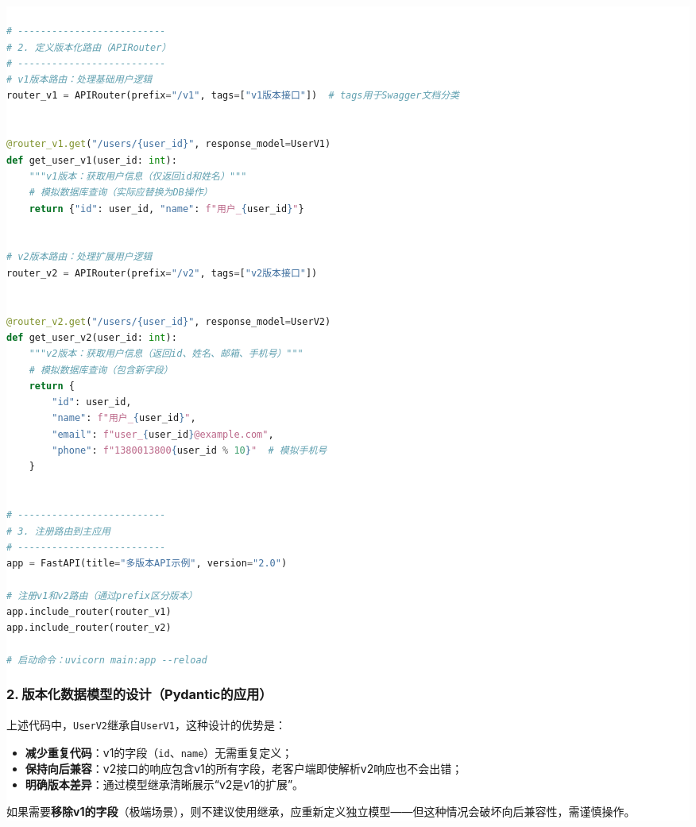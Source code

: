 ```python

# --------------------------
# 2. 定义版本化路由（APIRouter）
# --------------------------
# v1版本路由：处理基础用户逻辑
router_v1 = APIRouter(prefix="/v1", tags=["v1版本接口"])  # tags用于Swagger文档分类


@router_v1.get("/users/{user_id}", response_model=UserV1)
def get_user_v1(user_id: int):
    """v1版本：获取用户信息（仅返回id和姓名）"""
    # 模拟数据库查询（实际应替换为DB操作）
    return {"id": user_id, "name": f"用户_{user_id}"}


# v2版本路由：处理扩展用户逻辑
router_v2 = APIRouter(prefix="/v2", tags=["v2版本接口"])


@router_v2.get("/users/{user_id}", response_model=UserV2)
def get_user_v2(user_id: int):
    """v2版本：获取用户信息（返回id、姓名、邮箱、手机号）"""
    # 模拟数据库查询（包含新字段）
    return {
        "id": user_id,
        "name": f"用户_{user_id}",
        "email": f"user_{user_id}@example.com",
        "phone": f"1380013800{user_id % 10}"  # 模拟手机号
    }


# --------------------------
# 3. 注册路由到主应用
# --------------------------
app = FastAPI(title="多版本API示例", version="2.0")

# 注册v1和v2路由（通过prefix区分版本）
app.include_router(router_v1)
app.include_router(router_v2)

# 启动命令：uvicorn main:app --reload
```

### 2. 版本化数据模型的设计（Pydantic的应用）

上述代码中，`UserV2`继承自`UserV1`，这种设计的优势是：

- **减少重复代码**：v1的字段（`id`、`name`）无需重复定义；
- **保持向后兼容**：v2接口的响应包含v1的所有字段，老客户端即使解析v2响应也不会出错；
- **明确版本差异**：通过模型继承清晰展示“v2是v1的扩展”。

如果需要**移除v1的字段**（极端场景），则不建议使用继承，应重新定义独立模型——但这种情况会破坏向后兼容性，需谨慎操作。
